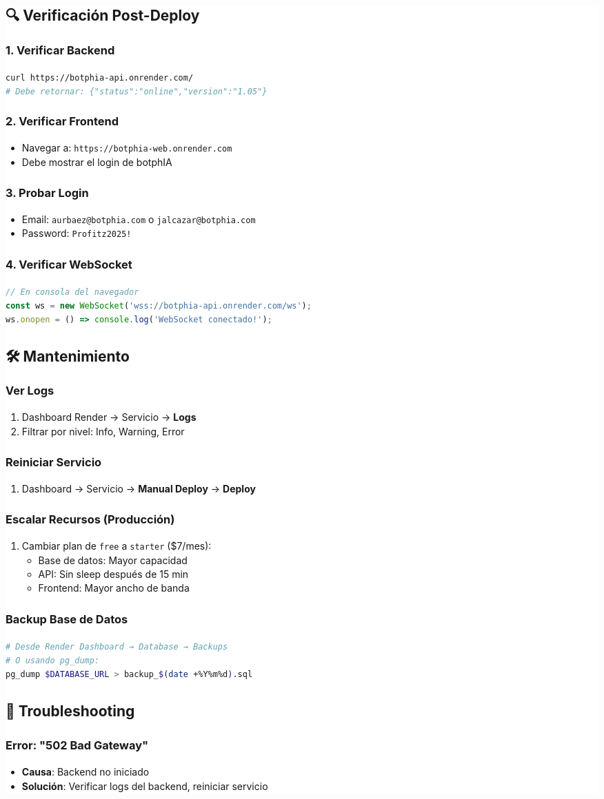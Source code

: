 ## 🔍 Verificación Post-Deploy

### 1. Verificar Backend
```bash
curl https://botphia-api.onrender.com/
# Debe retornar: {"status":"online","version":"1.05"}
```

### 2. Verificar Frontend
- Navegar a: `https://botphia-web.onrender.com`
- Debe mostrar el login de botphIA

### 3. Probar Login
- Email: `aurbaez@botphia.com` o `jalcazar@botphia.com`
- Password: `Profitz2025!`

### 4. Verificar WebSocket
```javascript
// En consola del navegador
const ws = new WebSocket('wss://botphia-api.onrender.com/ws');
ws.onopen = () => console.log('WebSocket conectado!');
```

## 🛠️ Mantenimiento

### Ver Logs
1. Dashboard Render → Servicio → **Logs**
2. Filtrar por nivel: Info, Warning, Error

### Reiniciar Servicio
1. Dashboard → Servicio → **Manual Deploy** → **Deploy**

### Escalar Recursos (Producción)
1. Cambiar plan de `free` a `starter` ($7/mes):
   - Base de datos: Mayor capacidad
   - API: Sin sleep después de 15 min
   - Frontend: Mayor ancho de banda

### Backup Base de Datos
```bash
# Desde Render Dashboard → Database → Backups
# O usando pg_dump:
pg_dump $DATABASE_URL > backup_$(date +%Y%m%d).sql
```

## 🚨 Troubleshooting

### Error: "502 Bad Gateway"
- **Causa**: Backend no iniciado
- **Solución**: Verificar logs del backend, reiniciar servicio
